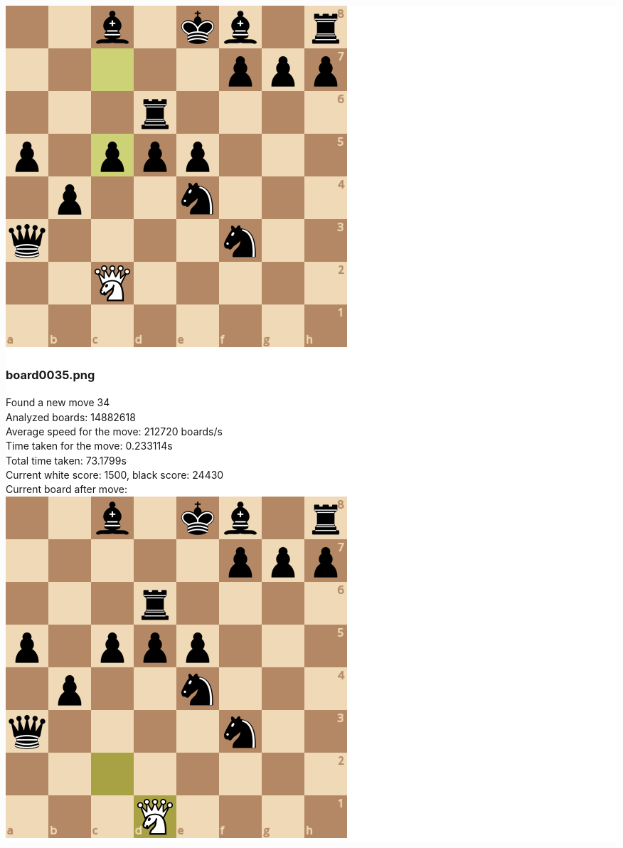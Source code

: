 ![board0034.png](images/board0034.png)

### board0035.png

Found a new move 34\
Analyzed boards: 14882618\
Average speed for the move: 212720 boards/s\
Time taken for the move: 0.233114s\
Total time taken: 73.1799s\
Current white score: 1500, black score: 24430\
Current board after move:\
![board0035.png](images/board0035.png)
